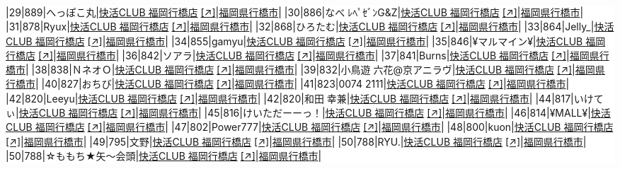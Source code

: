 |29|889|<span class="rank-name-pd">へっぽこ丸</span>|<a href="/darts/rank/shops/77947.html">快活CLUB 福岡行橋店</a> <a href="https://vs.phoenixdarts.com/jp/shop/shopDetailInfo/s_77947?s_seq=77947">[↗]</a>|<a href="/darts/rank/福岡県/行橋市">福岡県行橋市</a>|
|30|886|<span class="rank-name-pd">なべ ﾚﾍﾟｾﾞﾝG&amp;Z</span>|<a href="/darts/rank/shops/77947.html">快活CLUB 福岡行橋店</a> <a href="https://vs.phoenixdarts.com/jp/shop/shopDetailInfo/s_77947?s_seq=77947">[↗]</a>|<a href="/darts/rank/福岡県/行橋市">福岡県行橋市</a>|
|31|878|<span class="rank-name-pd">Ryux</span>|<a href="/darts/rank/shops/77947.html">快活CLUB 福岡行橋店</a> <a href="https://vs.phoenixdarts.com/jp/shop/shopDetailInfo/s_77947?s_seq=77947">[↗]</a>|<a href="/darts/rank/福岡県/行橋市">福岡県行橋市</a>|
|32|868|<span class="rank-name-pd">ひろたむ</span>|<a href="/darts/rank/shops/77947.html">快活CLUB 福岡行橋店</a> <a href="https://vs.phoenixdarts.com/jp/shop/shopDetailInfo/s_77947?s_seq=77947">[↗]</a>|<a href="/darts/rank/福岡県/行橋市">福岡県行橋市</a>|
|33|864|<span class="rank-name-pd">Jelly_</span>|<a href="/darts/rank/shops/77947.html">快活CLUB 福岡行橋店</a> <a href="https://vs.phoenixdarts.com/jp/shop/shopDetailInfo/s_77947?s_seq=77947">[↗]</a>|<a href="/darts/rank/福岡県/行橋市">福岡県行橋市</a>|
|34|855|<span class="rank-name-pd">gamyu</span>|<a href="/darts/rank/shops/77947.html">快活CLUB 福岡行橋店</a> <a href="https://vs.phoenixdarts.com/jp/shop/shopDetailInfo/s_77947?s_seq=77947">[↗]</a>|<a href="/darts/rank/福岡県/行橋市">福岡県行橋市</a>|
|35|846|<span class="rank-name-pd">¥マルマイン¥</span>|<a href="/darts/rank/shops/77947.html">快活CLUB 福岡行橋店</a> <a href="https://vs.phoenixdarts.com/jp/shop/shopDetailInfo/s_77947?s_seq=77947">[↗]</a>|<a href="/darts/rank/福岡県/行橋市">福岡県行橋市</a>|
|36|842|<span class="rank-name-pd">ソアラ</span>|<a href="/darts/rank/shops/77947.html">快活CLUB 福岡行橋店</a> <a href="https://vs.phoenixdarts.com/jp/shop/shopDetailInfo/s_77947?s_seq=77947">[↗]</a>|<a href="/darts/rank/福岡県/行橋市">福岡県行橋市</a>|
|37|841|<span class="rank-name-pd">Burns</span>|<a href="/darts/rank/shops/77947.html">快活CLUB 福岡行橋店</a> <a href="https://vs.phoenixdarts.com/jp/shop/shopDetailInfo/s_77947?s_seq=77947">[↗]</a>|<a href="/darts/rank/福岡県/行橋市">福岡県行橋市</a>|
|38|838|<span class="rank-name-pd">ＮネオＯ</span>|<a href="/darts/rank/shops/77947.html">快活CLUB 福岡行橋店</a> <a href="https://vs.phoenixdarts.com/jp/shop/shopDetailInfo/s_77947?s_seq=77947">[↗]</a>|<a href="/darts/rank/福岡県/行橋市">福岡県行橋市</a>|
|39|832|<span class="rank-name-pd">小鳥遊 六花@京アニラヴ</span>|<a href="/darts/rank/shops/77947.html">快活CLUB 福岡行橋店</a> <a href="https://vs.phoenixdarts.com/jp/shop/shopDetailInfo/s_77947?s_seq=77947">[↗]</a>|<a href="/darts/rank/福岡県/行橋市">福岡県行橋市</a>|
|40|827|<span class="rank-name-pd">おちび</span>|<a href="/darts/rank/shops/77947.html">快活CLUB 福岡行橋店</a> <a href="https://vs.phoenixdarts.com/jp/shop/shopDetailInfo/s_77947?s_seq=77947">[↗]</a>|<a href="/darts/rank/福岡県/行橋市">福岡県行橋市</a>|
|41|823|<span class="rank-name-pd">0074 2111</span>|<a href="/darts/rank/shops/77947.html">快活CLUB 福岡行橋店</a> <a href="https://vs.phoenixdarts.com/jp/shop/shopDetailInfo/s_77947?s_seq=77947">[↗]</a>|<a href="/darts/rank/福岡県/行橋市">福岡県行橋市</a>|
|42|820|<span class="rank-name-pd">Leeyu</span>|<a href="/darts/rank/shops/77947.html">快活CLUB 福岡行橋店</a> <a href="https://vs.phoenixdarts.com/jp/shop/shopDetailInfo/s_77947?s_seq=77947">[↗]</a>|<a href="/darts/rank/福岡県/行橋市">福岡県行橋市</a>|
|42|820|<span class="rank-name-pd">和田 幸兼</span>|<a href="/darts/rank/shops/77947.html">快活CLUB 福岡行橋店</a> <a href="https://vs.phoenixdarts.com/jp/shop/shopDetailInfo/s_77947?s_seq=77947">[↗]</a>|<a href="/darts/rank/福岡県/行橋市">福岡県行橋市</a>|
|44|817|<span class="rank-name-pd">いけてぃ</span>|<a href="/darts/rank/shops/77947.html">快活CLUB 福岡行橋店</a> <a href="https://vs.phoenixdarts.com/jp/shop/shopDetailInfo/s_77947?s_seq=77947">[↗]</a>|<a href="/darts/rank/福岡県/行橋市">福岡県行橋市</a>|
|45|816|<span class="rank-name-pd">けいただーーっ！</span>|<a href="/darts/rank/shops/77947.html">快活CLUB 福岡行橋店</a> <a href="https://vs.phoenixdarts.com/jp/shop/shopDetailInfo/s_77947?s_seq=77947">[↗]</a>|<a href="/darts/rank/福岡県/行橋市">福岡県行橋市</a>|
|46|814|<span class="rank-name-pd">¥MALL¥</span>|<a href="/darts/rank/shops/77947.html">快活CLUB 福岡行橋店</a> <a href="https://vs.phoenixdarts.com/jp/shop/shopDetailInfo/s_77947?s_seq=77947">[↗]</a>|<a href="/darts/rank/福岡県/行橋市">福岡県行橋市</a>|
|47|802|<span class="rank-name-pd">Power777</span>|<a href="/darts/rank/shops/77947.html">快活CLUB 福岡行橋店</a> <a href="https://vs.phoenixdarts.com/jp/shop/shopDetailInfo/s_77947?s_seq=77947">[↗]</a>|<a href="/darts/rank/福岡県/行橋市">福岡県行橋市</a>|
|48|800|<span class="rank-name-pd">kuon</span>|<a href="/darts/rank/shops/77947.html">快活CLUB 福岡行橋店</a> <a href="https://vs.phoenixdarts.com/jp/shop/shopDetailInfo/s_77947?s_seq=77947">[↗]</a>|<a href="/darts/rank/福岡県/行橋市">福岡県行橋市</a>|
|49|795|<span class="rank-name-pd">文野</span>|<a href="/darts/rank/shops/77947.html">快活CLUB 福岡行橋店</a> <a href="https://vs.phoenixdarts.com/jp/shop/shopDetailInfo/s_77947?s_seq=77947">[↗]</a>|<a href="/darts/rank/福岡県/行橋市">福岡県行橋市</a>|
|50|788|<span class="rank-name-pd">RYU.</span>|<a href="/darts/rank/shops/77947.html">快活CLUB 福岡行橋店</a> <a href="https://vs.phoenixdarts.com/jp/shop/shopDetailInfo/s_77947?s_seq=77947">[↗]</a>|<a href="/darts/rank/福岡県/行橋市">福岡県行橋市</a>|
|50|788|<span class="rank-name-pd">☆ももち★矢～会頭</span>|<a href="/darts/rank/shops/77947.html">快活CLUB 福岡行橋店</a> <a href="https://vs.phoenixdarts.com/jp/shop/shopDetailInfo/s_77947?s_seq=77947">[↗]</a>|<a href="/darts/rank/福岡県/行橋市">福岡県行橋市</a>|
